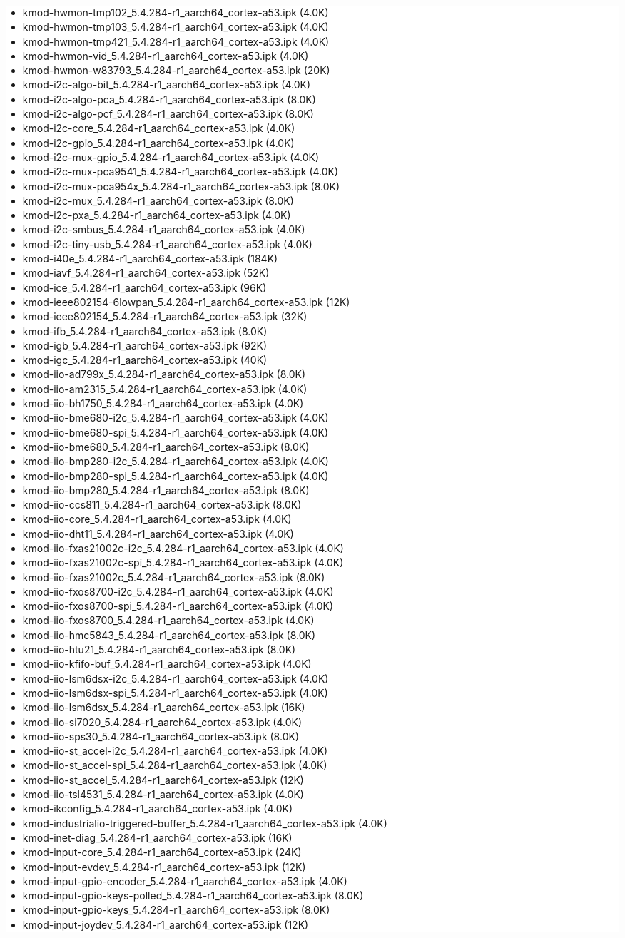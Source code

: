 - kmod-hwmon-tmp102_5.4.284-r1_aarch64_cortex-a53.ipk (4.0K)
- kmod-hwmon-tmp103_5.4.284-r1_aarch64_cortex-a53.ipk (4.0K)
- kmod-hwmon-tmp421_5.4.284-r1_aarch64_cortex-a53.ipk (4.0K)
- kmod-hwmon-vid_5.4.284-r1_aarch64_cortex-a53.ipk (4.0K)
- kmod-hwmon-w83793_5.4.284-r1_aarch64_cortex-a53.ipk (20K)
- kmod-i2c-algo-bit_5.4.284-r1_aarch64_cortex-a53.ipk (4.0K)
- kmod-i2c-algo-pca_5.4.284-r1_aarch64_cortex-a53.ipk (8.0K)
- kmod-i2c-algo-pcf_5.4.284-r1_aarch64_cortex-a53.ipk (8.0K)
- kmod-i2c-core_5.4.284-r1_aarch64_cortex-a53.ipk (4.0K)
- kmod-i2c-gpio_5.4.284-r1_aarch64_cortex-a53.ipk (4.0K)
- kmod-i2c-mux-gpio_5.4.284-r1_aarch64_cortex-a53.ipk (4.0K)
- kmod-i2c-mux-pca9541_5.4.284-r1_aarch64_cortex-a53.ipk (4.0K)
- kmod-i2c-mux-pca954x_5.4.284-r1_aarch64_cortex-a53.ipk (8.0K)
- kmod-i2c-mux_5.4.284-r1_aarch64_cortex-a53.ipk (8.0K)
- kmod-i2c-pxa_5.4.284-r1_aarch64_cortex-a53.ipk (4.0K)
- kmod-i2c-smbus_5.4.284-r1_aarch64_cortex-a53.ipk (4.0K)
- kmod-i2c-tiny-usb_5.4.284-r1_aarch64_cortex-a53.ipk (4.0K)
- kmod-i40e_5.4.284-r1_aarch64_cortex-a53.ipk (184K)
- kmod-iavf_5.4.284-r1_aarch64_cortex-a53.ipk (52K)
- kmod-ice_5.4.284-r1_aarch64_cortex-a53.ipk (96K)
- kmod-ieee802154-6lowpan_5.4.284-r1_aarch64_cortex-a53.ipk (12K)
- kmod-ieee802154_5.4.284-r1_aarch64_cortex-a53.ipk (32K)
- kmod-ifb_5.4.284-r1_aarch64_cortex-a53.ipk (8.0K)
- kmod-igb_5.4.284-r1_aarch64_cortex-a53.ipk (92K)
- kmod-igc_5.4.284-r1_aarch64_cortex-a53.ipk (40K)
- kmod-iio-ad799x_5.4.284-r1_aarch64_cortex-a53.ipk (8.0K)
- kmod-iio-am2315_5.4.284-r1_aarch64_cortex-a53.ipk (4.0K)
- kmod-iio-bh1750_5.4.284-r1_aarch64_cortex-a53.ipk (4.0K)
- kmod-iio-bme680-i2c_5.4.284-r1_aarch64_cortex-a53.ipk (4.0K)
- kmod-iio-bme680-spi_5.4.284-r1_aarch64_cortex-a53.ipk (4.0K)
- kmod-iio-bme680_5.4.284-r1_aarch64_cortex-a53.ipk (8.0K)
- kmod-iio-bmp280-i2c_5.4.284-r1_aarch64_cortex-a53.ipk (4.0K)
- kmod-iio-bmp280-spi_5.4.284-r1_aarch64_cortex-a53.ipk (4.0K)
- kmod-iio-bmp280_5.4.284-r1_aarch64_cortex-a53.ipk (8.0K)
- kmod-iio-ccs811_5.4.284-r1_aarch64_cortex-a53.ipk (8.0K)
- kmod-iio-core_5.4.284-r1_aarch64_cortex-a53.ipk (4.0K)
- kmod-iio-dht11_5.4.284-r1_aarch64_cortex-a53.ipk (4.0K)
- kmod-iio-fxas21002c-i2c_5.4.284-r1_aarch64_cortex-a53.ipk (4.0K)
- kmod-iio-fxas21002c-spi_5.4.284-r1_aarch64_cortex-a53.ipk (4.0K)
- kmod-iio-fxas21002c_5.4.284-r1_aarch64_cortex-a53.ipk (8.0K)
- kmod-iio-fxos8700-i2c_5.4.284-r1_aarch64_cortex-a53.ipk (4.0K)
- kmod-iio-fxos8700-spi_5.4.284-r1_aarch64_cortex-a53.ipk (4.0K)
- kmod-iio-fxos8700_5.4.284-r1_aarch64_cortex-a53.ipk (4.0K)
- kmod-iio-hmc5843_5.4.284-r1_aarch64_cortex-a53.ipk (8.0K)
- kmod-iio-htu21_5.4.284-r1_aarch64_cortex-a53.ipk (8.0K)
- kmod-iio-kfifo-buf_5.4.284-r1_aarch64_cortex-a53.ipk (4.0K)
- kmod-iio-lsm6dsx-i2c_5.4.284-r1_aarch64_cortex-a53.ipk (4.0K)
- kmod-iio-lsm6dsx-spi_5.4.284-r1_aarch64_cortex-a53.ipk (4.0K)
- kmod-iio-lsm6dsx_5.4.284-r1_aarch64_cortex-a53.ipk (16K)
- kmod-iio-si7020_5.4.284-r1_aarch64_cortex-a53.ipk (4.0K)
- kmod-iio-sps30_5.4.284-r1_aarch64_cortex-a53.ipk (8.0K)
- kmod-iio-st_accel-i2c_5.4.284-r1_aarch64_cortex-a53.ipk (4.0K)
- kmod-iio-st_accel-spi_5.4.284-r1_aarch64_cortex-a53.ipk (4.0K)
- kmod-iio-st_accel_5.4.284-r1_aarch64_cortex-a53.ipk (12K)
- kmod-iio-tsl4531_5.4.284-r1_aarch64_cortex-a53.ipk (4.0K)
- kmod-ikconfig_5.4.284-r1_aarch64_cortex-a53.ipk (4.0K)
- kmod-industrialio-triggered-buffer_5.4.284-r1_aarch64_cortex-a53.ipk (4.0K)
- kmod-inet-diag_5.4.284-r1_aarch64_cortex-a53.ipk (16K)
- kmod-input-core_5.4.284-r1_aarch64_cortex-a53.ipk (24K)
- kmod-input-evdev_5.4.284-r1_aarch64_cortex-a53.ipk (12K)
- kmod-input-gpio-encoder_5.4.284-r1_aarch64_cortex-a53.ipk (4.0K)
- kmod-input-gpio-keys-polled_5.4.284-r1_aarch64_cortex-a53.ipk (8.0K)
- kmod-input-gpio-keys_5.4.284-r1_aarch64_cortex-a53.ipk (8.0K)
- kmod-input-joydev_5.4.284-r1_aarch64_cortex-a53.ipk (12K)